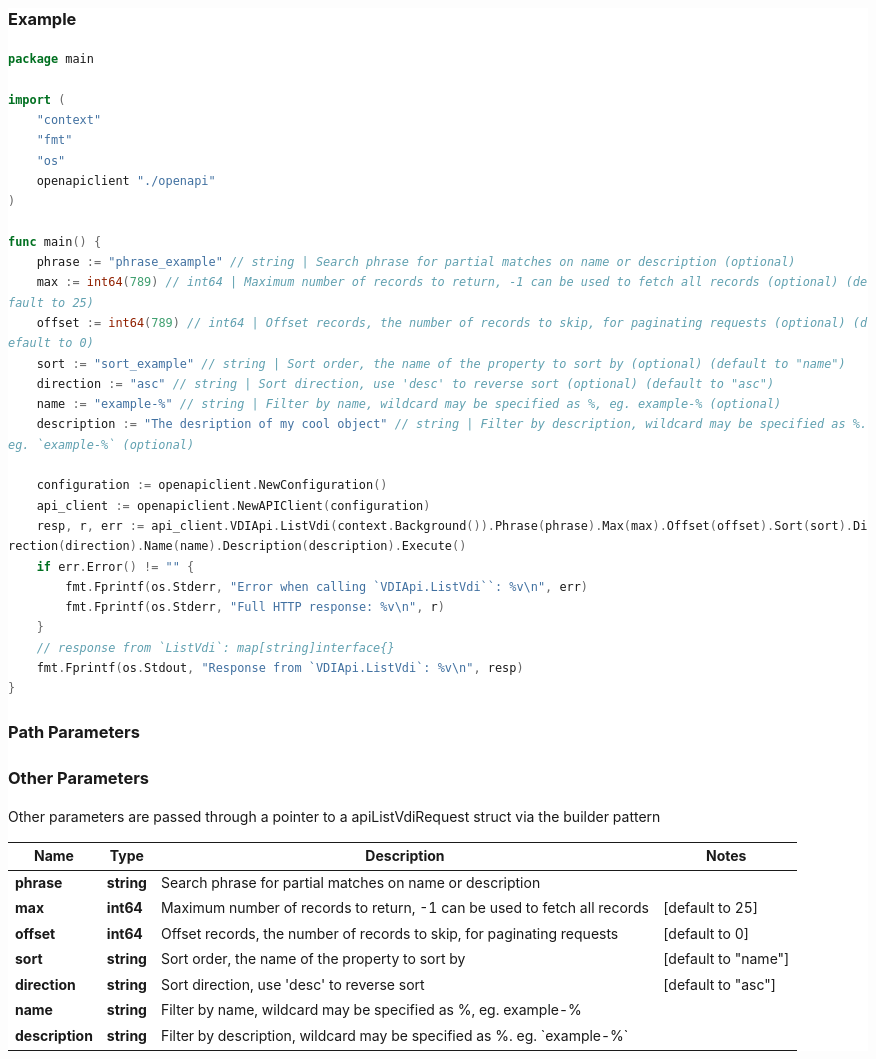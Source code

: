 

### Example

```go
package main

import (
    "context"
    "fmt"
    "os"
    openapiclient "./openapi"
)

func main() {
    phrase := "phrase_example" // string | Search phrase for partial matches on name or description (optional)
    max := int64(789) // int64 | Maximum number of records to return, -1 can be used to fetch all records (optional) (default to 25)
    offset := int64(789) // int64 | Offset records, the number of records to skip, for paginating requests (optional) (default to 0)
    sort := "sort_example" // string | Sort order, the name of the property to sort by (optional) (default to "name")
    direction := "asc" // string | Sort direction, use 'desc' to reverse sort (optional) (default to "asc")
    name := "example-%" // string | Filter by name, wildcard may be specified as %, eg. example-% (optional)
    description := "The desription of my cool object" // string | Filter by description, wildcard may be specified as %. eg. `example-%` (optional)

    configuration := openapiclient.NewConfiguration()
    api_client := openapiclient.NewAPIClient(configuration)
    resp, r, err := api_client.VDIApi.ListVdi(context.Background()).Phrase(phrase).Max(max).Offset(offset).Sort(sort).Direction(direction).Name(name).Description(description).Execute()
    if err.Error() != "" {
        fmt.Fprintf(os.Stderr, "Error when calling `VDIApi.ListVdi``: %v\n", err)
        fmt.Fprintf(os.Stderr, "Full HTTP response: %v\n", r)
    }
    // response from `ListVdi`: map[string]interface{}
    fmt.Fprintf(os.Stdout, "Response from `VDIApi.ListVdi`: %v\n", resp)
}
```

### Path Parameters



### Other Parameters

Other parameters are passed through a pointer to a apiListVdiRequest struct via the builder pattern


Name | Type | Description  | Notes
------------- | ------------- | ------------- | -------------
 **phrase** | **string** | Search phrase for partial matches on name or description | 
 **max** | **int64** | Maximum number of records to return, -1 can be used to fetch all records | [default to 25]
 **offset** | **int64** | Offset records, the number of records to skip, for paginating requests | [default to 0]
 **sort** | **string** | Sort order, the name of the property to sort by | [default to &quot;name&quot;]
 **direction** | **string** | Sort direction, use &#39;desc&#39; to reverse sort | [default to &quot;asc&quot;]
 **name** | **string** | Filter by name, wildcard may be specified as %, eg. example-% | 
 **description** | **string** | Filter by description, wildcard may be specified as %. eg. &#x60;example-%&#x60; | 
